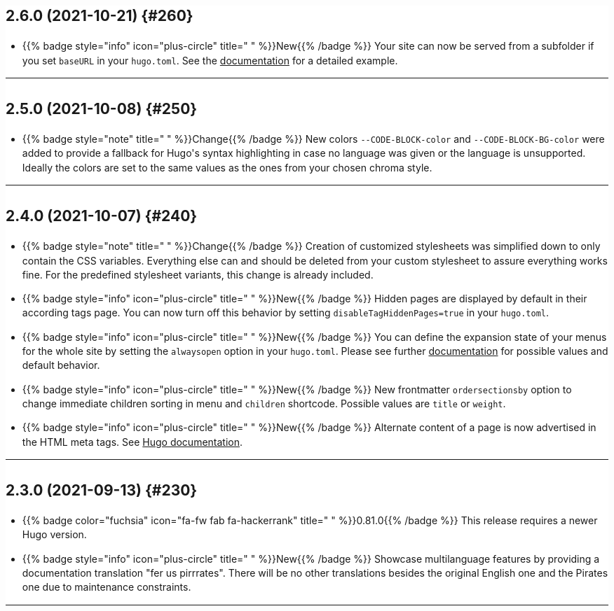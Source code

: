 
## 2.6.0 (2021-10-21) {#260}

- {{% badge style="info" icon="plus-circle" title=" " %}}New{{% /badge %}} Your site can now be served from a subfolder if you set `baseURL` in your `hugo.toml`. See the [documentation](basics/customization#public-web-server-from-subdirectory) for a detailed example.

---

## 2.5.0 (2021-10-08) {#250}

- {{% badge style="note" title=" " %}}Change{{% /badge %}} New colors `--CODE-BLOCK-color` and `--CODE-BLOCK-BG-color` were added to provide a fallback for Hugo's syntax highlighting in case no language was given or the language is unsupported. Ideally the colors are set to the same values as the ones from your chosen chroma style.

---

## 2.4.0 (2021-10-07) {#240}

- {{% badge style="note" title=" " %}}Change{{% /badge %}} Creation of customized stylesheets was simplified down to only contain the CSS variables. Everything else can and should be deleted from your custom stylesheet to assure everything works fine. For the predefined stylesheet variants, this change is already included.

- {{% badge style="info" icon="plus-circle" title=" " %}}New{{% /badge %}} Hidden pages are displayed by default in their according tags page. You can now turn off this behavior by setting `disableTagHiddenPages=true` in your `hugo.toml`.

- {{% badge style="info" icon="plus-circle" title=" " %}}New{{% /badge %}} You can define the expansion state of your menus for the whole site by setting the `alwaysopen` option in your `hugo.toml`. Please see further [documentation](cont/frontmatter#override-expand-state-rules-for-menu-entries) for possible values and default behavior.

- {{% badge style="info" icon="plus-circle" title=" " %}}New{{% /badge %}} New frontmatter `ordersectionsby` option to change immediate children sorting in menu and `children` shortcode. Possible values are `title` or `weight`.

- {{% badge style="info" icon="plus-circle" title=" " %}}New{{% /badge %}} Alternate content of a page is now advertised in the HTML meta tags. See [Hugo documentation](https://gohugo.io/templates/rss/#reference-your-rss-feed-in-head).

---

## 2.3.0 (2021-09-13) {#230}

- {{% badge color="fuchsia" icon="fa-fw fab fa-hackerrank" title=" " %}}0.81.0{{% /badge %}} This release requires a newer Hugo version.

- {{% badge style="info" icon="plus-circle" title=" " %}}New{{% /badge %}} Showcase multilanguage features by providing a documentation translation "fer us pirrrates". There will be no other translations besides the original English one and the Pirates one due to maintenance constraints.

---

